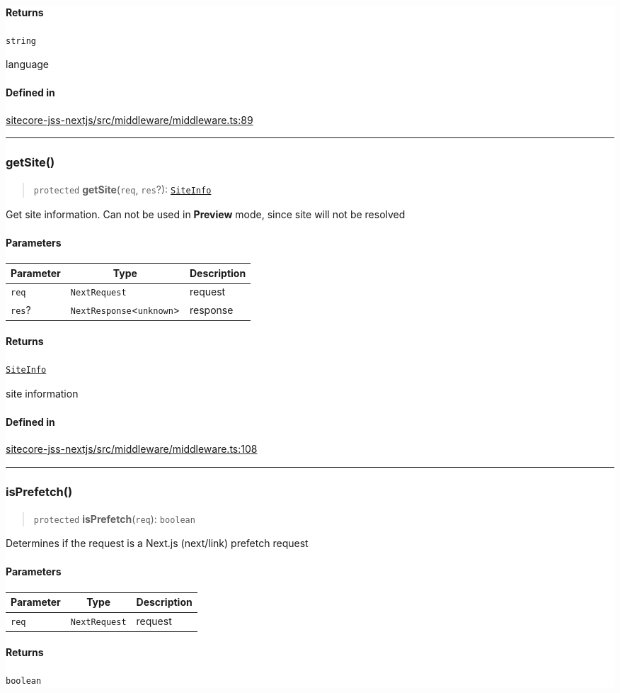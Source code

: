 #### Returns

`string`

language

#### Defined in

[sitecore-jss-nextjs/src/middleware/middleware.ts:89](https://github.com/Sitecore/jss/blob/991c8f57eceef710471966b7c855981e4aac1ded/packages/sitecore-jss-nextjs/src/middleware/middleware.ts#L89)

***

### getSite()

> `protected` **getSite**(`req`, `res`?): [`SiteInfo`](../../index/type-aliases/SiteInfo.md)

Get site information.
Can not be used in **Preview** mode, since site will not be resolved

#### Parameters

| Parameter | Type | Description |
| ------ | ------ | ------ |
| `req` | `NextRequest` | request |
| `res`? | `NextResponse`\<`unknown`\> | response |

#### Returns

[`SiteInfo`](../../index/type-aliases/SiteInfo.md)

site information

#### Defined in

[sitecore-jss-nextjs/src/middleware/middleware.ts:108](https://github.com/Sitecore/jss/blob/991c8f57eceef710471966b7c855981e4aac1ded/packages/sitecore-jss-nextjs/src/middleware/middleware.ts#L108)

***

### isPrefetch()

> `protected` **isPrefetch**(`req`): `boolean`

Determines if the request is a Next.js (next/link) prefetch request

#### Parameters

| Parameter | Type | Description |
| ------ | ------ | ------ |
| `req` | `NextRequest` | request |

#### Returns

`boolean`
